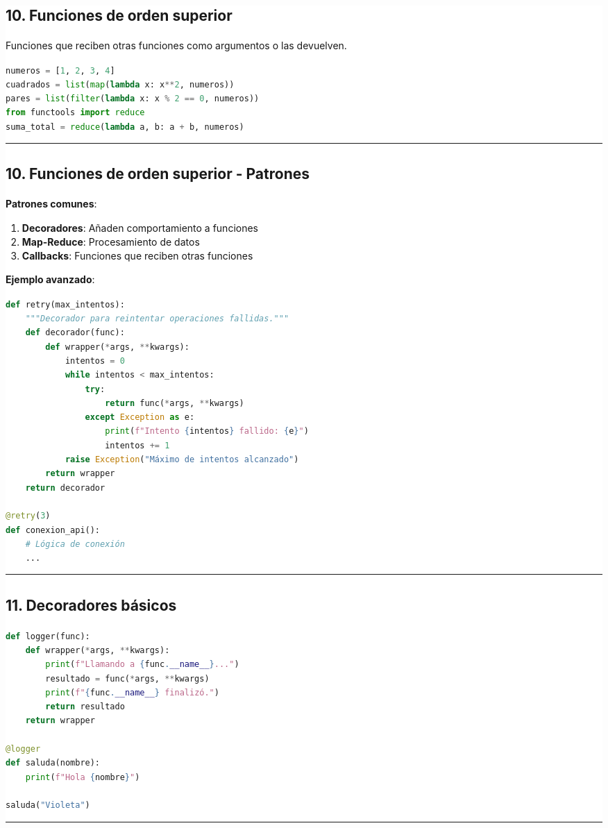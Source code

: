 
## 10. Funciones de orden superior

Funciones que reciben otras funciones como argumentos o las devuelven.

```python
numeros = [1, 2, 3, 4]
cuadrados = list(map(lambda x: x**2, numeros))
pares = list(filter(lambda x: x % 2 == 0, numeros))
from functools import reduce
suma_total = reduce(lambda a, b: a + b, numeros)
```

---

## 10. Funciones de orden superior - Patrones

**Patrones comunes**:
1. **Decoradores**: Añaden comportamiento a funciones
2. **Map-Reduce**: Procesamiento de datos
3. **Callbacks**: Funciones que reciben otras funciones

**Ejemplo avanzado**:
```python
def retry(max_intentos):
    """Decorador para reintentar operaciones fallidas."""
    def decorador(func):
        def wrapper(*args, **kwargs):
            intentos = 0
            while intentos < max_intentos:
                try:
                    return func(*args, **kwargs)
                except Exception as e:
                    print(f"Intento {intentos} fallido: {e}")
                    intentos += 1
            raise Exception("Máximo de intentos alcanzado")
        return wrapper
    return decorador

@retry(3)
def conexion_api():
    # Lógica de conexión
    ...
```

---

## 11. Decoradores básicos

```python
def logger(func):
    def wrapper(*args, **kwargs):
        print(f"Llamando a {func.__name__}...")
        resultado = func(*args, **kwargs)
        print(f"{func.__name__} finalizó.")
        return resultado
    return wrapper

@logger
def saluda(nombre):
    print(f"Hola {nombre}")

saluda("Violeta")
```

---
